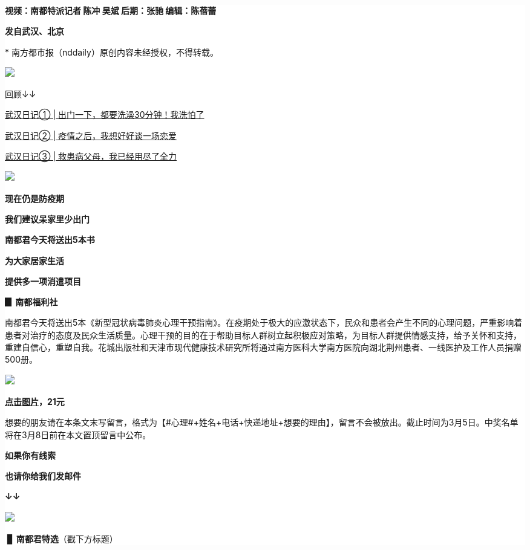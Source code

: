 **视频：南都特派记者 陈冲 吴斌 后期：张驰 编辑：陈蓓蕾**

**发自武汉、北京**

\* 南方都市报（nddaily）原创内容未经授权，不得转载。

  

![](/images/post/ed66cec744e84bfc06688ff48f6c6997.jpg)

回顾↓↓

[武汉日记① | 出门一下，都要洗澡30分钟！我洗怕了](http://mp.weixin.qq.com/s?__biz=MTk1MjIwODAwMQ==&mid=2650841888&idx=1&sn=6be9b991d4f215e04a5f5e4b15d964de&chksm=4797a0ce70e029d86c50e78cb4ecd965dbdd94c048a91b950450e59484be1fc44fcc40c5c19a&scene=21#wechat_redirect)  

[武汉日记② | 疫情之后，我想好好谈一场恋爱](http://mp.weixin.qq.com/s?__biz=MTk1MjIwODAwMQ==&mid=2650844266&idx=1&sn=11f04bf1706e3ca175aeda9036102ad3&chksm=4797af8470e02692e9a452db9ac86c7c45036c121fb50651d9e45402b381cbe324217383f0cf&scene=21#wechat_redirect)  

[武汉日记③ | 救患病父母，我已经用尽了全力](http://mp.weixin.qq.com/s?__biz=MTk1MjIwODAwMQ==&mid=2650844960&idx=1&sn=bdc123d1fabb7c91930b4a74d3b532d3&chksm=4797acce70e025d85bcbdaf93e1a128cd9413bf6df7d9d15062e3de0caaa8d297e900c200ed9&scene=21#wechat_redirect)  

  

![](/images/post/ed66cec744e84bfc06688ff48f6c6997.jpg)

**现在仍是防疫期**

**我们建议呆家里少出门**

**南都君今天将送出5本书**

**为大家居家生活**  

**提供多一项消遣项目**

  

****▊ 南都福利社****

南都君今天将送出5本《新型冠状病毒肺炎心理干预指南》。在疫期处于极大的应激状态下，民众和患者会产生不同的心理问题，严重影响着患者对治疗的态度及民众生活质量。心理干预的目的在于帮助目标人群树立起积极应对策略，为目标人群提供情感支持，给予关怀和支持，重建自信心，重塑自我。花城出版社和天津市现代健康技术研究所将通过南方医科大学南方医院向湖北荆州患者、一线医护及工作人员捐赠500册。

  

[![](/images/post/873f353902dc008679d943c008e0fe2e.jpg)](https://weidian.com/item.html?itemID=1514179083526828539936&spider_token=2854)

[**点击图片**](https://weidian.com/item.html?itemID=1514179083526828539936&spider_token=2854)**，21元**  

想要的朋友请在本条文末写留言，格式为【#心理#+姓名+电话+快递地址+想要的理由】，留言不会被放出。截止时间为3月5日。中奖名单将在3月8日前在本文置顶留言中公布。

**如果你有线索**

**也请你给我们发邮件**

**↓↓**

**![](/images/post/56d57da9ab44ab6bae1b9b75d05298d5.jpg)**

 ▊ **南都君特选**（戳下方标题）
